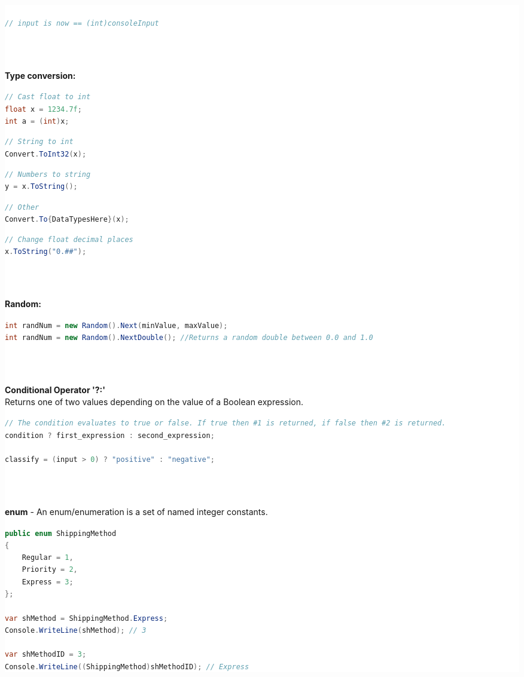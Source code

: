 ```c#

// input is now == (int)consoleInput
```

<br>
<br>

**Type conversion:**  
```c#
// Cast float to int
float x = 1234.7f;
int a = (int)x;
```
```c#
// String to int
Convert.ToInt32(x);
```
```c#
// Numbers to string
y = x.ToString();
```
```c#
// Other
Convert.To{DataTypesHere}(x);
```
```c#
// Change float decimal places
x.ToString("0.##");
```

<br>
<br>

**Random:**  
```c#
int randNum = new Random().Next(minValue, maxValue);
int randNum = new Random().NextDouble(); //Returns a random double between 0.0 and 1.0
```

<br>
<br>

**Conditional Operator '?:'**<br>
Returns one of two values depending on the value of a Boolean expression.  
```c#
// The condition evaluates to true or false. If true then #1 is returned, if false then #2 is returned.
condition ? first_expression : second_expression;

classify = (input > 0) ? "positive" : "negative";  
```

<br>
<br>

**enum** - An enum/enumeration is a set of named integer constants.
```c#
public enum ShippingMethod
{
    Regular = 1,
    Priority = 2,
    Express = 3;
};

var shMethod = ShippingMethod.Express;
Console.WriteLine(shMethod); // 3

var shMethodID = 3;
Console.WriteLine((ShippingMethod)shMethodID); // Express
```